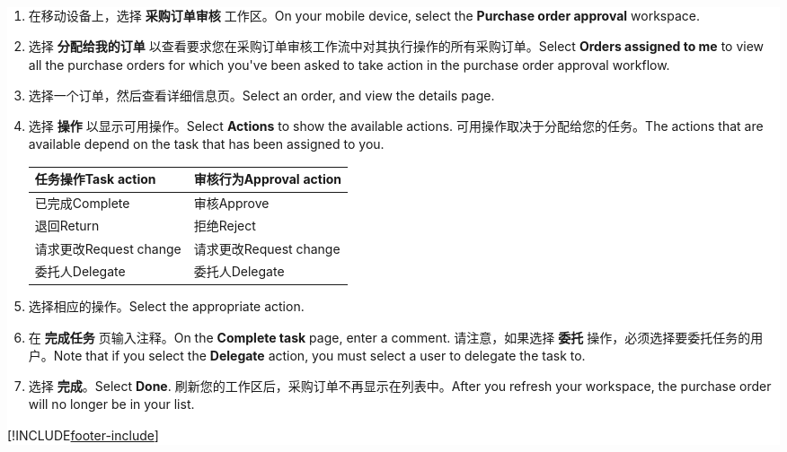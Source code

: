 1. <span data-ttu-id="88a4a-158">在移动设备上，选择 **采购订单审核** 工作区。</span><span class="sxs-lookup"><span data-stu-id="88a4a-158">On your mobile device, select the **Purchase order approval** workspace.</span></span>
2. <span data-ttu-id="88a4a-159">选择 **分配给我的订单** 以查看要求您在采购订单审核工作流中对其执行操作的所有采购订单。</span><span class="sxs-lookup"><span data-stu-id="88a4a-159">Select **Orders assigned to me** to view all the purchase orders for which you've been asked to take action in the purchase order approval workflow.</span></span>
3. <span data-ttu-id="88a4a-160">选择一个订单，然后查看详细信息页。</span><span class="sxs-lookup"><span data-stu-id="88a4a-160">Select an order, and view the details page.</span></span>
4. <span data-ttu-id="88a4a-161">选择 **操作** 以显示可用操作。</span><span class="sxs-lookup"><span data-stu-id="88a4a-161">Select **Actions** to show the available actions.</span></span> <span data-ttu-id="88a4a-162">可用操作取决于分配给您的任务。</span><span class="sxs-lookup"><span data-stu-id="88a4a-162">The actions that are available depend on the task that has been assigned to you.</span></span>

    | <span data-ttu-id="88a4a-163">任务操作</span><span class="sxs-lookup"><span data-stu-id="88a4a-163">Task action</span></span>    | <span data-ttu-id="88a4a-164">审核行为</span><span class="sxs-lookup"><span data-stu-id="88a4a-164">Approval action</span></span>  |
    |----------------|------------------|
    | <span data-ttu-id="88a4a-165">已完成</span><span class="sxs-lookup"><span data-stu-id="88a4a-165">Complete</span></span>       | <span data-ttu-id="88a4a-166">审核</span><span class="sxs-lookup"><span data-stu-id="88a4a-166">Approve</span></span>          |
    | <span data-ttu-id="88a4a-167">退回</span><span class="sxs-lookup"><span data-stu-id="88a4a-167">Return</span></span>         | <span data-ttu-id="88a4a-168">拒绝</span><span class="sxs-lookup"><span data-stu-id="88a4a-168">Reject</span></span>           |
    | <span data-ttu-id="88a4a-169">请求更改</span><span class="sxs-lookup"><span data-stu-id="88a4a-169">Request change</span></span> | <span data-ttu-id="88a4a-170">请求更改</span><span class="sxs-lookup"><span data-stu-id="88a4a-170">Request change</span></span>   |
    | <span data-ttu-id="88a4a-171">委托人</span><span class="sxs-lookup"><span data-stu-id="88a4a-171">Delegate</span></span>       | <span data-ttu-id="88a4a-172">委托人</span><span class="sxs-lookup"><span data-stu-id="88a4a-172">Delegate</span></span>         |

5. <span data-ttu-id="88a4a-173">选择相应的操作。</span><span class="sxs-lookup"><span data-stu-id="88a4a-173">Select the appropriate action.</span></span>
6. <span data-ttu-id="88a4a-174">在 **完成任务** 页输入注释。</span><span class="sxs-lookup"><span data-stu-id="88a4a-174">On the **Complete task** page, enter a comment.</span></span> <span data-ttu-id="88a4a-175">请注意，如果选择 **委托** 操作，必须选择要委托任务的用户。</span><span class="sxs-lookup"><span data-stu-id="88a4a-175">Note that if you select the **Delegate** action, you must select a user to delegate the task to.</span></span>
7. <span data-ttu-id="88a4a-176">选择 **完成**。</span><span class="sxs-lookup"><span data-stu-id="88a4a-176">Select **Done**.</span></span> <span data-ttu-id="88a4a-177">刷新您的工作区后，采购订单不再显示在列表中。</span><span class="sxs-lookup"><span data-stu-id="88a4a-177">After you refresh your workspace, the purchase order will no longer be in your list.</span></span> 


[!INCLUDE[footer-include](../../includes/footer-banner.md)]